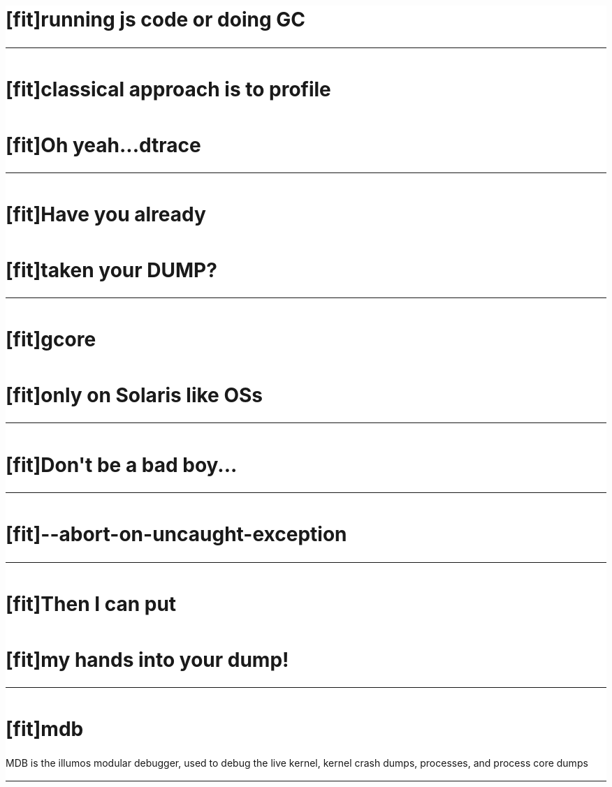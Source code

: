 # [fit]running js code or doing GC

---

# [fit]classical approach is to profile
# [fit]Oh yeah...dtrace

---

# [fit]Have you already
# [fit]taken your DUMP?

---

# [fit]gcore
# [fit]only on Solaris like OSs

---

# [fit]Don't be a bad boy...

---

# [fit]--abort-on-uncaught-exception

---

# [fit]Then I can put
# [fit]my hands into your dump!

---

# [fit]mdb
MDB is the illumos modular debugger, used to debug the live kernel, kernel crash dumps, processes, and process core dumps

---
